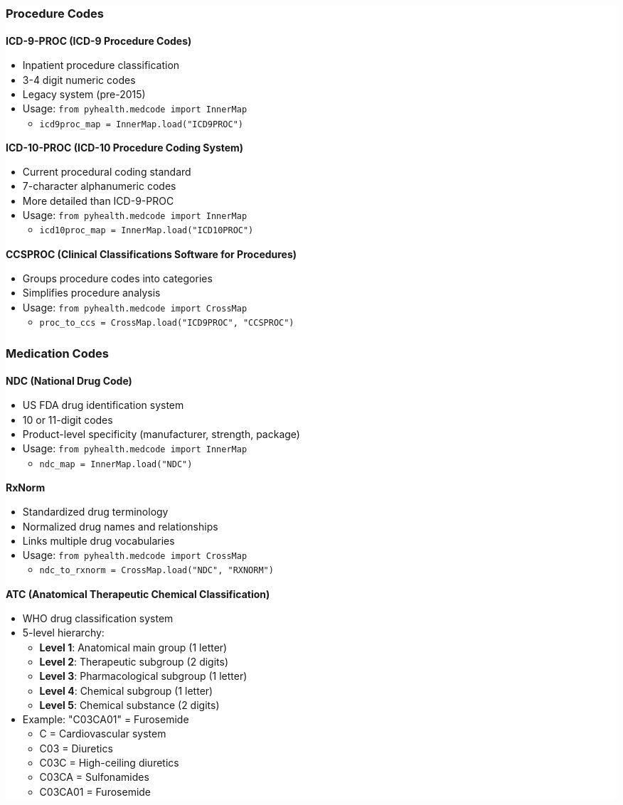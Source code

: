 ### Procedure Codes

**ICD-9-PROC (ICD-9 Procedure Codes)**
- Inpatient procedure classification
- 3-4 digit numeric codes
- Legacy system (pre-2015)
- Usage: `from pyhealth.medcode import InnerMap`
  - `icd9proc_map = InnerMap.load("ICD9PROC")`

**ICD-10-PROC (ICD-10 Procedure Coding System)**
- Current procedural coding standard
- 7-character alphanumeric codes
- More detailed than ICD-9-PROC
- Usage: `from pyhealth.medcode import InnerMap`
  - `icd10proc_map = InnerMap.load("ICD10PROC")`

**CCSPROC (Clinical Classifications Software for Procedures)**
- Groups procedure codes into categories
- Simplifies procedure analysis
- Usage: `from pyhealth.medcode import CrossMap`
  - `proc_to_ccs = CrossMap.load("ICD9PROC", "CCSPROC")`

### Medication Codes

**NDC (National Drug Code)**
- US FDA drug identification system
- 10 or 11-digit codes
- Product-level specificity (manufacturer, strength, package)
- Usage: `from pyhealth.medcode import InnerMap`
  - `ndc_map = InnerMap.load("NDC")`

**RxNorm**
- Standardized drug terminology
- Normalized drug names and relationships
- Links multiple drug vocabularies
- Usage: `from pyhealth.medcode import CrossMap`
  - `ndc_to_rxnorm = CrossMap.load("NDC", "RXNORM")`

**ATC (Anatomical Therapeutic Chemical Classification)**
- WHO drug classification system
- 5-level hierarchy:
  - **Level 1**: Anatomical main group (1 letter)
  - **Level 2**: Therapeutic subgroup (2 digits)
  - **Level 3**: Pharmacological subgroup (1 letter)
  - **Level 4**: Chemical subgroup (1 letter)
  - **Level 5**: Chemical substance (2 digits)
- Example: "C03CA01" = Furosemide
  - C = Cardiovascular system
  - C03 = Diuretics
  - C03C = High-ceiling diuretics
  - C03CA = Sulfonamides
  - C03CA01 = Furosemide
